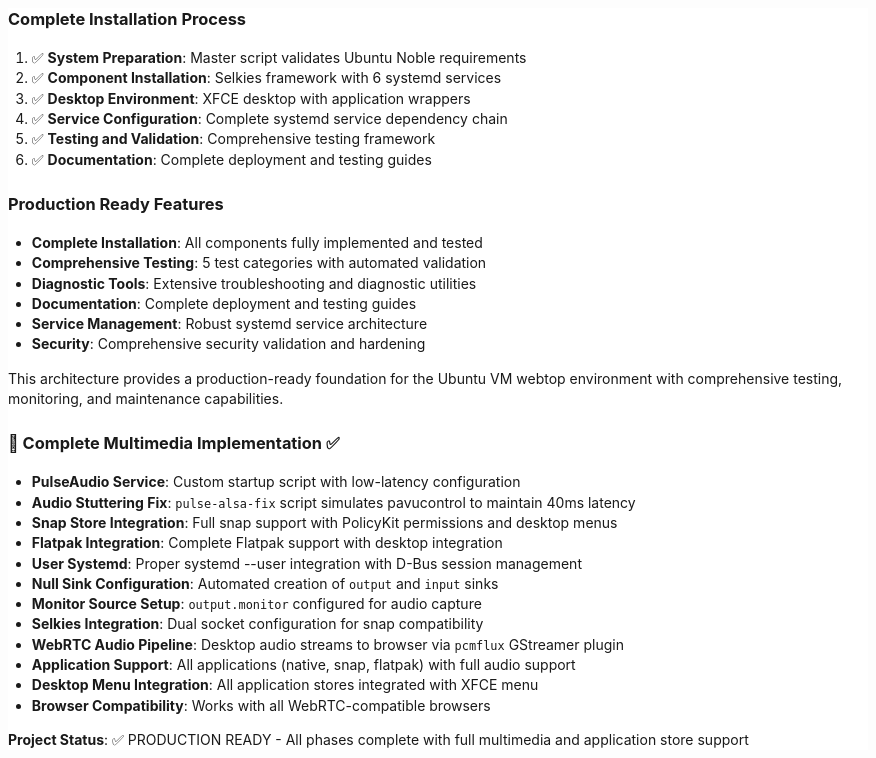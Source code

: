 ### Complete Installation Process
1. ✅ **System Preparation**: Master script validates Ubuntu Noble requirements
2. ✅ **Component Installation**: Selkies framework with 6 systemd services
3. ✅ **Desktop Environment**: XFCE desktop with application wrappers
4. ✅ **Service Configuration**: Complete systemd service dependency chain
5. ✅ **Testing and Validation**: Comprehensive testing framework
6. ✅ **Documentation**: Complete deployment and testing guides

### Production Ready Features
- **Complete Installation**: All components fully implemented and tested
- **Comprehensive Testing**: 5 test categories with automated validation
- **Diagnostic Tools**: Extensive troubleshooting and diagnostic utilities
- **Documentation**: Complete deployment and testing guides
- **Service Management**: Robust systemd service architecture
- **Security**: Comprehensive security validation and hardening

This architecture provides a production-ready foundation for the Ubuntu VM webtop environment with comprehensive testing, monitoring, and maintenance capabilities.

### 🎵 Complete Multimedia Implementation ✅
- **PulseAudio Service**: Custom startup script with low-latency configuration
- **Audio Stuttering Fix**: `pulse-alsa-fix` script simulates pavucontrol to maintain 40ms latency
- **Snap Store Integration**: Full snap support with PolicyKit permissions and desktop menus
- **Flatpak Integration**: Complete Flatpak support with desktop integration
- **User Systemd**: Proper systemd --user integration with D-Bus session management
- **Null Sink Configuration**: Automated creation of `output` and `input` sinks
- **Monitor Source Setup**: `output.monitor` configured for audio capture
- **Selkies Integration**: Dual socket configuration for snap compatibility
- **WebRTC Audio Pipeline**: Desktop audio streams to browser via `pcmflux` GStreamer plugin
- **Application Support**: All applications (native, snap, flatpak) with full audio support
- **Desktop Menu Integration**: All application stores integrated with XFCE menu
- **Browser Compatibility**: Works with all WebRTC-compatible browsers

**Project Status**: ✅ PRODUCTION READY - All phases complete with full multimedia and application store support 
